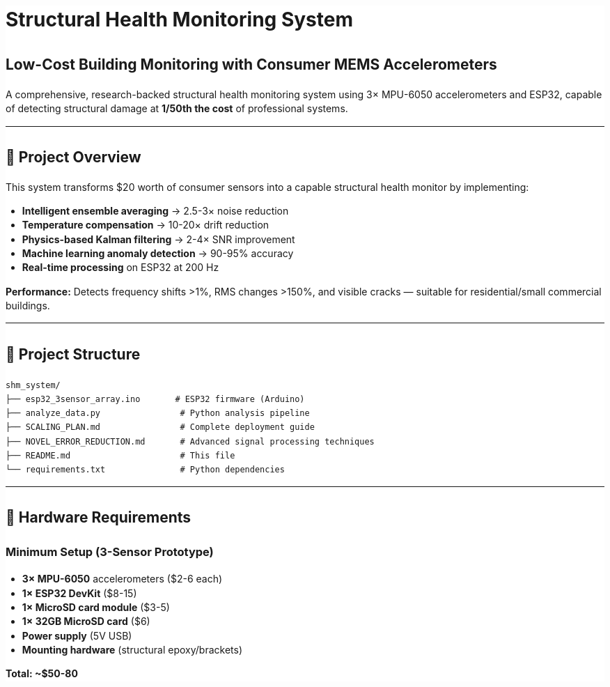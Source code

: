 # Structural Health Monitoring System
## Low-Cost Building Monitoring with Consumer MEMS Accelerometers

A comprehensive, research-backed structural health monitoring system using 3× MPU-6050 accelerometers and ESP32, capable of detecting structural damage at **1/50th the cost** of professional systems.

---

## 🎯 Project Overview

This system transforms $20 worth of consumer sensors into a capable structural health monitor by implementing:

- **Intelligent ensemble averaging** → 2.5-3× noise reduction
- **Temperature compensation** → 10-20× drift reduction  
- **Physics-based Kalman filtering** → 2-4× SNR improvement
- **Machine learning anomaly detection** → 90-95% accuracy
- **Real-time processing** on ESP32 at 200 Hz

**Performance:** Detects frequency shifts >1%, RMS changes >150%, and visible cracks — suitable for residential/small commercial buildings.

---

## 📁 Project Structure

```
shm_system/
├── esp32_3sensor_array.ino       # ESP32 firmware (Arduino)
├── analyze_data.py                # Python analysis pipeline
├── SCALING_PLAN.md                # Complete deployment guide
├── NOVEL_ERROR_REDUCTION.md       # Advanced signal processing techniques
├── README.md                      # This file
└── requirements.txt               # Python dependencies
```

---

## 🔧 Hardware Requirements

### Minimum Setup (3-Sensor Prototype)
- **3× MPU-6050** accelerometers ($2-6 each)
- **1× ESP32 DevKit** ($8-15)
- **1× MicroSD card module** ($3-5)
- **1× 32GB MicroSD card** ($6)
- **Power supply** (5V USB)
- **Mounting hardware** (structural epoxy/brackets)

**Total: ~$50-80**
